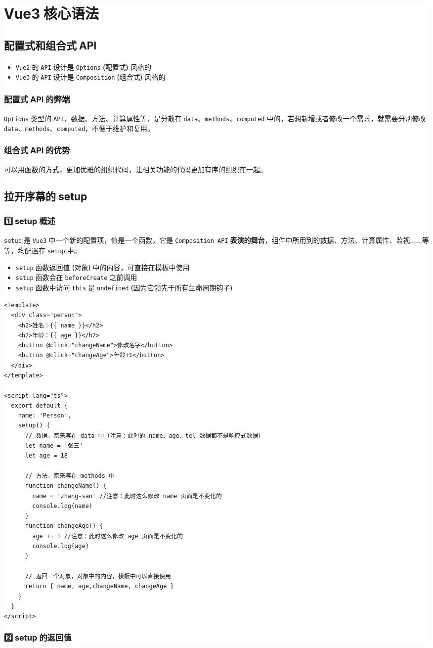 # Vue3 核心语法

## 配置式和组合式 API

- `Vue2` 的 `API` 设计是 `Options` (配置式) 风格的
- `Vue3` 的 `API` 设计是 `Composition` (组合式) 风格的
###  配置式 API 的弊端

`Options` 类型的 `API`，数据、方法、计算属性等，是分散在 `data`、`methods`、`computed` 中的，若想新增或者修改一个需求，就需要分别修改 `data`、`methods`、`computed`，不便于维护和复用。

### 组合式 API 的优势

可以用函数的方式，更加优雅的组织代码，让相关功能的代码更加有序的组织在一起。

## 拉开序幕的 setup
### 1️⃣ setup 概述
`setup` 是 `Vue3` 中一个新的配置项，值是一个函数，它是 `Composition API` **表演的舞台**，组件中所用到的数据、方法、计算属性、监视......等等，均配置在 `setup` 中。

- `setup` 函数返回值 (对象) 中的内容，可直接在模板中使用
- `setup` 函数会在 `beforeCreate` 之前调用
- `setup` 函数中访问 `this` 是 `undefined` (因为它领先于所有生命周期钩子)
```vue
<template>
  <div class="person">
    <h2>姓名：{{ name }}</h2>
    <h2>年龄：{{ age }}</h2>
    <button @click="changeName">修改名字</button>
    <button @click="changeAge">年龄+1</button>
  </div>
</template>

<script lang="ts">
  export default {
    name: 'Person',
    setup() {
      // 数据，原来写在 data 中（注意：此时的 name、age、tel 数据都不是响应式数据）
      let name = '张三'
      let age = 18

      // 方法，原来写在 methods 中
      function changeName() {
        name = 'zhang-san' //注意：此时这么修改 name 页面是不变化的
        console.log(name)
      }
      function changeAge() {
        age += 1 //注意：此时这么修改 age 页面是不变化的
        console.log(age)
      }

      // 返回一个对象，对象中的内容，模板中可以直接使用
      return { name, age,changeName, changeAge }
    }
  }
</script>
```
### 2️⃣ setup 的返回值
